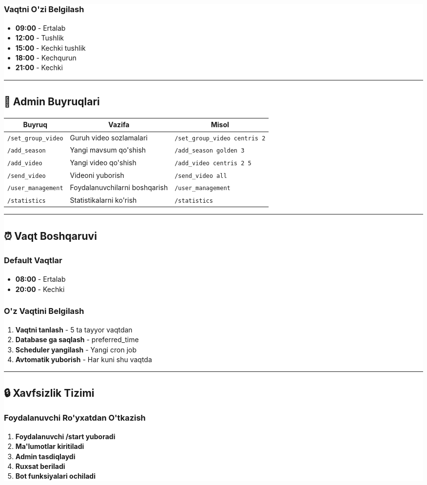 ### **Vaqtni O'zi Belgilash**
- **09:00** - Ertalab
- **12:00** - Tushlik
- **15:00** - Kechki tushlik
- **18:00** - Kechqurun
- **21:00** - Kechki

---

## 🔐 **Admin Buyruqlari**

| Buyruq | Vazifa | Misol |
|--------|---------|-------|
| `/set_group_video` | Guruh video sozlamalari | `/set_group_video centris 2` |
| `/add_season` | Yangi mavsum qo'shish | `/add_season golden 3` |
| `/add_video` | Yangi video qo'shish | `/add_video centris 2 5` |
| `/send_video` | Videoni yuborish | `/send_video all` |
| `/user_management` | Foydalanuvchilarni boshqarish | `/user_management` |
| `/statistics` | Statistikalarni ko'rish | `/statistics` |

---

## ⏰ **Vaqt Boshqaruvi**

### **Default Vaqtlar**
- **08:00** - Ertalab
- **20:00** - Kechki

### **O'z Vaqtini Belgilash**
1. **Vaqtni tanlash** - 5 ta tayyor vaqtdan
2. **Database ga saqlash** - preferred_time
3. **Scheduler yangilash** - Yangi cron job
4. **Avtomatik yuborish** - Har kuni shu vaqtda

---

## 🔒 **Xavfsizlik Tizimi**

### **Foydalanuvchi Ro'yxatdan O'tkazish**
1. **Foydalanuvchi /start yuboradi**
2. **Ma'lumotlar kiritiladi**
3. **Admin tasdiqlaydi**
4. **Ruxsat beriladi**
5. **Bot funksiyalari ochiladi**
